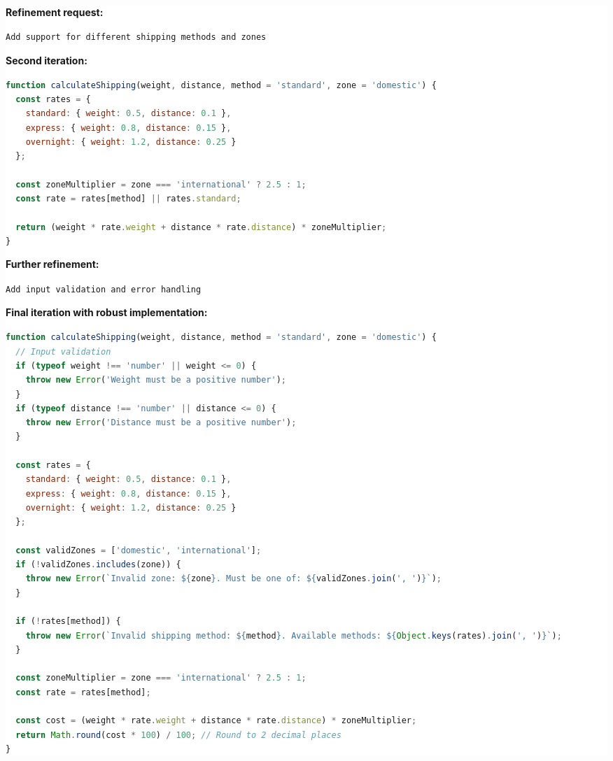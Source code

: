**Refinement request:**
```
Add support for different shipping methods and zones
```

**Second iteration:**
```javascript
function calculateShipping(weight, distance, method = 'standard', zone = 'domestic') {
  const rates = {
    standard: { weight: 0.5, distance: 0.1 },
    express: { weight: 0.8, distance: 0.15 },
    overnight: { weight: 1.2, distance: 0.25 }
  };
  
  const zoneMultiplier = zone === 'international' ? 2.5 : 1;
  const rate = rates[method] || rates.standard;
  
  return (weight * rate.weight + distance * rate.distance) * zoneMultiplier;
}
```

**Further refinement:**
```
Add input validation and error handling
```

**Final iteration with robust implementation:**
```javascript
function calculateShipping(weight, distance, method = 'standard', zone = 'domestic') {
  // Input validation
  if (typeof weight !== 'number' || weight <= 0) {
    throw new Error('Weight must be a positive number');
  }
  if (typeof distance !== 'number' || distance <= 0) {
    throw new Error('Distance must be a positive number');
  }
  
  const rates = {
    standard: { weight: 0.5, distance: 0.1 },
    express: { weight: 0.8, distance: 0.15 },
    overnight: { weight: 1.2, distance: 0.25 }
  };
  
  const validZones = ['domestic', 'international'];
  if (!validZones.includes(zone)) {
    throw new Error(`Invalid zone: ${zone}. Must be one of: ${validZones.join(', ')}`);
  }
  
  if (!rates[method]) {
    throw new Error(`Invalid shipping method: ${method}. Available methods: ${Object.keys(rates).join(', ')}`);
  }
  
  const zoneMultiplier = zone === 'international' ? 2.5 : 1;
  const rate = rates[method];
  
  const cost = (weight * rate.weight + distance * rate.distance) * zoneMultiplier;
  return Math.round(cost * 100) / 100; // Round to 2 decimal places
}
```
